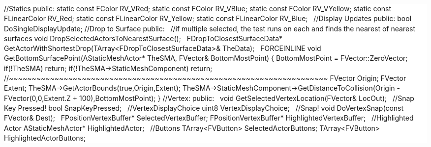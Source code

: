 //Statics
public:
	static const FColor RV\_VRed;
	static const FColor RV\_VBlue;
	static const FColor RV\_VYellow;
	static const FLinearColor RV\_Red;
	static const FLinearColor RV\_Yellow;
	static const FLinearColor RV\_Blue;
 
//Display Updates
public:
	bool DoSingleDisplayUpdate;
//Drop to Surface
public:
 
	//if multiple selected, the test runs on each and finds the nearest of nearest surfaces
	void DropSelectedActorsToNearestSurface();
 
	FDropToClosestSurfaceData\* GetActorWithShortestDrop(TArray<FDropToClosestSurfaceData\>& TheData);
 
	FORCEINLINE void GetBottomSurfacePoint(AStaticMeshActor\* TheSMA, FVector& BottomMostPoint)
	{
                BottomMostPoint \= FVector::ZeroVector;
		if(!TheSMA) return;
		if(!TheSMA\-\>StaticMeshComponent) return;
		//~~~~~~~~~~~~~~~~~~~~~~~~~~~~~~~~~~~~~~~~~~~~~~~~~~~~~~~~~~~~~~~~~~~~~~
		FVector Origin;
		FVector Extent;
		TheSMA\-\>GetActorBounds(true,Origin,Extent);
		TheSMA\-\>StaticMeshComponent\-\>GetDistanceToCollision(Origin \- FVector(0,0,Extent.Z + 100),BottomMostPoint);
	}
//Vertex:
public:
 
	void GetSelectedVertexLocation(FVector& LocOut);
 
	//Snap Key Pressed!
	bool SnapKeyPressed;
 
	//VertexDisplayChoice
	uint8 VertexDisplayChoice;
 
	//Snap!
	void DoVertexSnap(const FVector& Dest);
 
	FPositionVertexBuffer\* 			SelectedVertexBuffer;
	FPositionVertexBuffer\* 			HighlightedVertexBuffer;
 
	//Highlighted Actor
	AStaticMeshActor\* 				HighlightedActor;
 
	//Buttons
	TArray<FVButton\> SelectedActorButtons;
	TArray<FVButton\> HighlightedActorButtons;
 